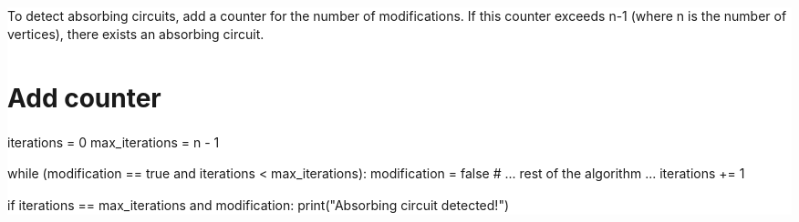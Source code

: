 
To detect absorbing circuits, add a counter for the number of modifications. If this counter exceeds n-1 (where n is the number of vertices), there exists an absorbing circuit.

# Add counter
iterations = 0
max_iterations = n - 1

while (modification == true and iterations < max_iterations):
    modification = false
    # ... rest of the algorithm ...
    iterations += 1

if iterations == max_iterations and modification:
    print("Absorbing circuit detected!")
